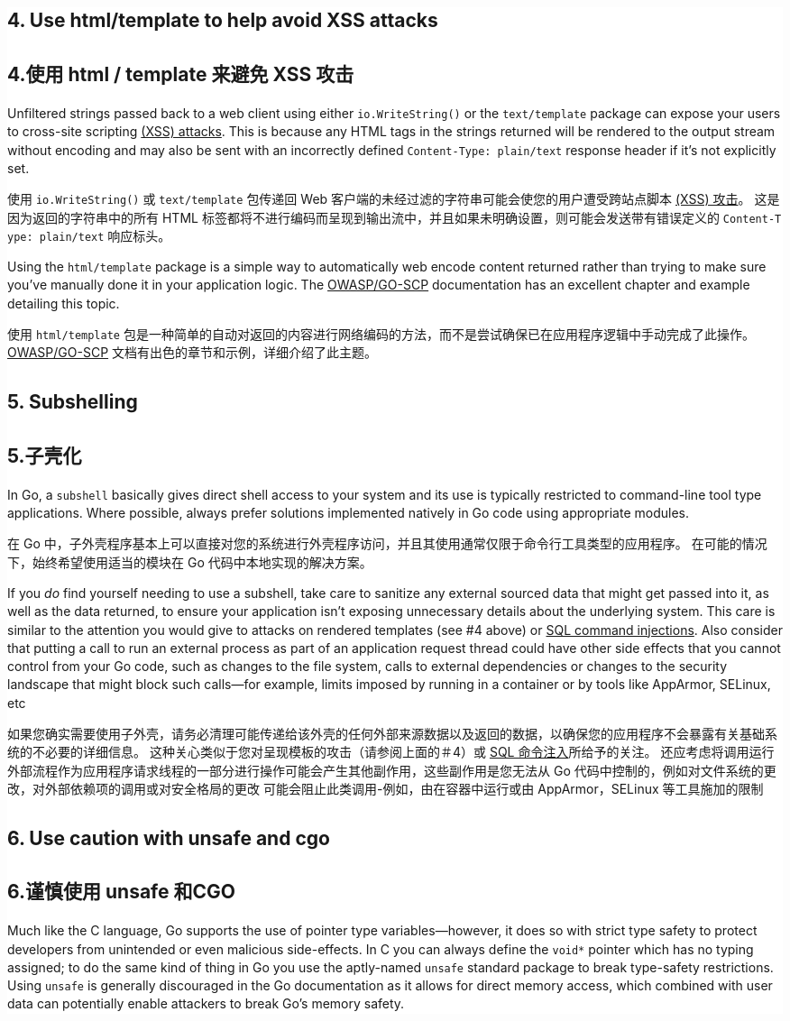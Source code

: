 ## 4\. Use html/template to help avoid XSS attacks

## 4.使用 html / template 来避免 XSS 攻击

Unfiltered strings passed back to a web client using either `io.WriteString()` or the `text/template` package can expose your users to cross-site scripting [(XSS) attacks](https://snyk.io/learn/cross-site-scripting/). This is because any HTML tags in the strings returned will be rendered to the output stream without encoding and may also be sent with an incorrectly defined `Content-Type: plain/text` response header if it’s not explicitly set. 

使用 `io.WriteString()` 或 `text/template` 包传递回 Web 客户端的未经过滤的字符串可能会使您的用户遭受跨站点脚本 [(XSS) 攻击](https://snyk.io/learn/cross-site-scripting/)。 这是因为返回的字符串中的所有 HTML 标签都将不进行编码而呈现到输出流中，并且如果未明确设置，则可能会发送带有错误定义的 `Content-Type: plain/text` 响应标头。

Using the `html/template` package is a simple way to automatically web encode content returned rather than trying to make sure you’ve manually done it in your application logic. The [OWASP/GO-SCP](https://github.com/OWASP/Go-SCP) documentation has an excellent chapter and example detailing this topic.

使用 `html/template` 包是一种简单的自动对返回的内容进行网络编码的方法，而不是尝试确保已在应用程序逻辑中手动完成了此操作。 [OWASP/GO-SCP](https://github.com/OWASP/Go-SCP) 文档有出色的章节和示例，详细介绍了此主题。

## 5\. Subshelling

## 5.子壳化

In Go, a `subshell` basically gives direct shell access to your system and its use is typically restricted to command-line tool type applications. Where possible, always prefer solutions implemented natively in Go code using appropriate modules.   

在 Go 中，子外壳程序基本上可以直接对您的系统进行外壳程序访问，并且其使用通常仅限于命令行工具类型的应用程序。 在可能的情况下，始终希望使用适当的模块在 Go 代码中本地实现的解决方案。

If you _do_ find yourself needing to use a subshell, take care to sanitize any external sourced data that might get passed into it, as well as the data returned, to ensure your application isn’t exposing unnecessary details about the underlying system. This care is similar to the attention you would give to attacks on rendered templates (see #4 above) or [SQL command injections](https://snyk.io/learn/sql-injection/). Also consider that putting a call to run an external process as part of an application request thread could have other side effects that you cannot control from your Go code, such as changes to the file system, calls to external dependencies or changes to the security landscape that might block such calls—for example, limits imposed by running in a container or by tools like AppArmor, SELinux, etc

如果您确实需要使用子外壳，请务必清理可能传递给该外壳的任何外部来源数据以及返回的数据，以确保您的应用程序不会暴露有关基础系统的不必要的详细信息。 这种关心类似于您对呈现模板的攻击（请参阅上面的＃4）或 [SQL 命令注入](https://snyk.io/learn/sql-injection/)所给予的关注。 还应考虑将调用运行外部流程作为应用程序请求线程的一部分进行操作可能会产生其他副作用，这些副作用是您无法从 Go 代码中控制的，例如对文件系统的更改，对外部依赖项的调用或对安全格局的更改 可能会阻止此类调用-例如，由在容器中运行或由 AppArmor，SELinux 等工具施加的限制

## 6\. Use caution with unsafe and cgo

## 6.谨慎使用 unsafe 和CGO

Much like the C language, Go supports the use of pointer type variables—however, it does so with strict type safety to protect developers from unintended or even malicious side-effects. In C you can always define the `void*` pointer which has no typing assigned; to do the same kind of thing in Go you use the aptly-named `unsafe` standard package to break type-safety restrictions. Using `unsafe` is generally discouraged in the Go documentation as it allows for direct memory access, which combined with user data can potentially enable attackers to break Go’s memory safety.  
